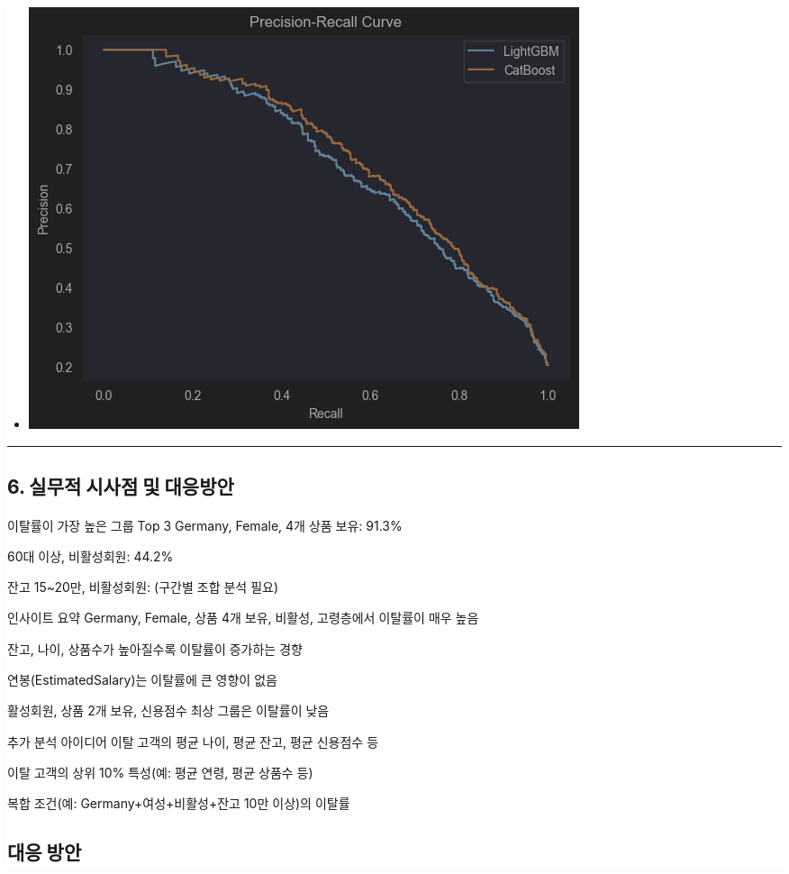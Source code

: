 - ![img_5.png](data/img_5.png)

---

## 6. 실무적 시사점 및 대응방안

이탈률이 가장 높은 그룹 Top 3
Germany, Female, 4개 상품 보유: 91.3%

60대 이상, 비활성회원: 44.2%

잔고 15~20만, 비활성회원: (구간별 조합 분석 필요)

인사이트 요약
Germany, Female, 상품 4개 보유, 비활성, 고령층에서 이탈률이 매우 높음

잔고, 나이, 상품수가 높아질수록 이탈률이 증가하는 경향

연봉(EstimatedSalary)는 이탈률에 큰 영향이 없음

활성회원, 상품 2개 보유, 신용점수 최상 그룹은 이탈률이 낮음

추가 분석 아이디어
이탈 고객의 평균 나이, 평균 잔고, 평균 신용점수 등

이탈 고객의 상위 10% 특성(예: 평균 연령, 평균 상품수 등)

복합 조건(예: Germany+여성+비활성+잔고 10만 이상)의 이탈률

대응 방안
---
